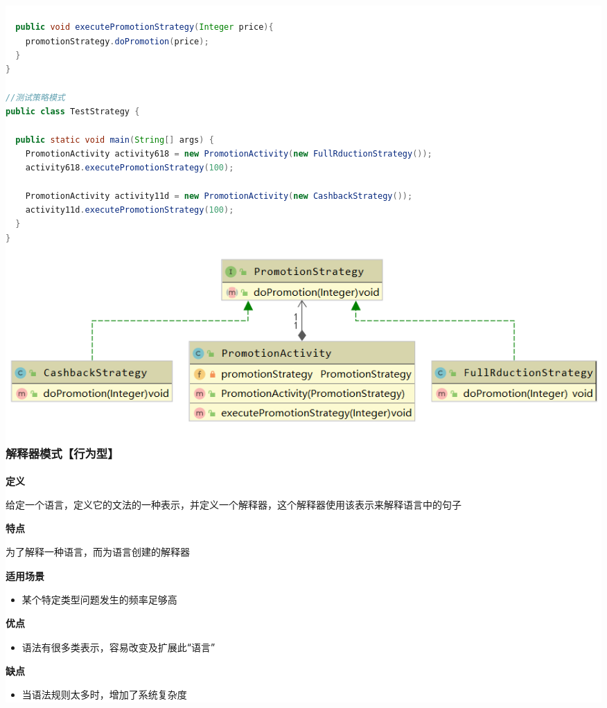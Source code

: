 ```java

  public void executePromotionStrategy(Integer price){
    promotionStrategy.doPromotion(price);
  }
}

//测试策略模式
public class TestStrategy {

  public static void main(String[] args) {
    PromotionActivity activity618 = new PromotionActivity(new FullRductionStrategy());
    activity618.executePromotionStrategy(100);

    PromotionActivity activity11d = new PromotionActivity(new CashbackStrategy());
    activity11d.executePromotionStrategy(100);
  }
}
```

![strategy-uml](/img/pattern/strategy-uml.png)

### 解释器模式【行为型】

**定义**

给定一个语言，定义它的文法的一种表示，并定义一个解释器，这个解释器使用该表示来解释语言中的句子

**特点**

为了解释一种语言，而为语言创建的解释器

**适用场景**

- 某个特定类型问题发生的频率足够高

**优点**

- 语法有很多类表示，容易改变及扩展此“语言”

**缺点**

- 当语法规则太多时，增加了系统复杂度
